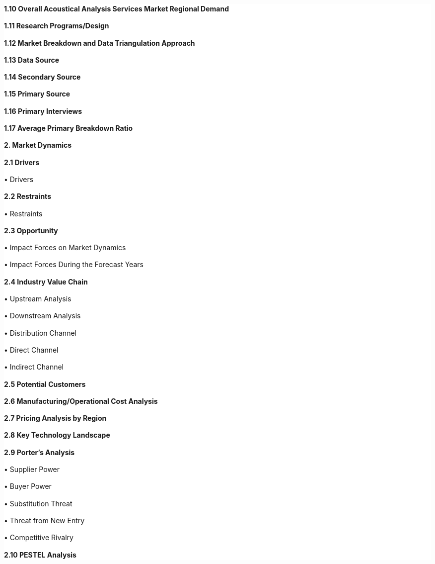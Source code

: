 <strong>1.10 Overall Acoustical Analysis Services Market Regional Demand</strong>

<strong>1.11 Research Programs/Design</strong>

<strong>1.12 Market Breakdown and Data Triangulation Approach</strong>

<strong>1.13 Data Source</strong>

<strong>1.14 Secondary Source</strong>

<strong>1.15 Primary Source</strong>

<strong>1.16 Primary Interviews</strong>

<strong>1.17 Average Primary Breakdown Ratio</strong>

<strong>2. Market Dynamics</strong>

<strong>2.1 Drivers</strong>

• Drivers

<strong>2.2 Restraints</strong>

• Restraints

<strong>2.3 Opportunity</strong>

• Impact Forces on Market Dynamics

• Impact Forces During the Forecast Years

<strong>2.4 Industry Value Chain</strong>

• Upstream Analysis

• Downstream Analysis

• Distribution Channel

• Direct Channel

• Indirect Channel

<strong>2.5 Potential Customers</strong>

<strong>2.6 Manufacturing/Operational Cost Analysis</strong>

<strong>2.7 Pricing Analysis by Region</strong>

<strong>2.8 Key Technology Landscape</strong>

<strong>2.9 Porter’s Analysis</strong>

• Supplier Power

• Buyer Power

• Substitution Threat

• Threat from New Entry

• Competitive Rivalry

<strong>2.10 PESTEL Analysis</strong>
